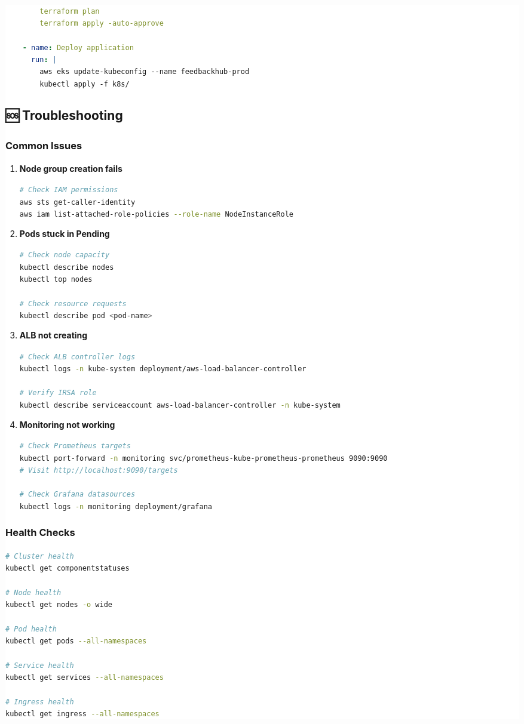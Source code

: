 ```yaml
        terraform plan
        terraform apply -auto-approve
    
    - name: Deploy application
      run: |
        aws eks update-kubeconfig --name feedbackhub-prod
        kubectl apply -f k8s/
```

## 🆘 Troubleshooting

### Common Issues

1. **Node group creation fails**
   ```bash
   # Check IAM permissions
   aws sts get-caller-identity
   aws iam list-attached-role-policies --role-name NodeInstanceRole
   ```

2. **Pods stuck in Pending**
   ```bash
   # Check node capacity
   kubectl describe nodes
   kubectl top nodes
   
   # Check resource requests
   kubectl describe pod <pod-name>
   ```

3. **ALB not creating**
   ```bash
   # Check ALB controller logs
   kubectl logs -n kube-system deployment/aws-load-balancer-controller
   
   # Verify IRSA role
   kubectl describe serviceaccount aws-load-balancer-controller -n kube-system
   ```

4. **Monitoring not working**
   ```bash
   # Check Prometheus targets
   kubectl port-forward -n monitoring svc/prometheus-kube-prometheus-prometheus 9090:9090
   # Visit http://localhost:9090/targets
   
   # Check Grafana datasources
   kubectl logs -n monitoring deployment/grafana
   ```

### Health Checks

```bash
# Cluster health
kubectl get componentstatuses

# Node health
kubectl get nodes -o wide

# Pod health
kubectl get pods --all-namespaces

# Service health
kubectl get services --all-namespaces

# Ingress health
kubectl get ingress --all-namespaces
```